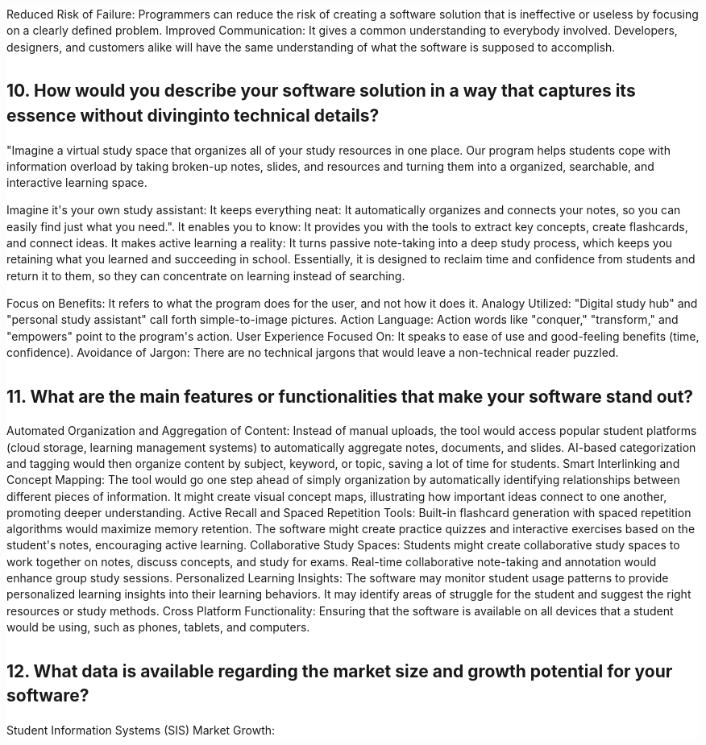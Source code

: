 Reduced Risk of Failure:
Programmers can reduce the risk of creating a software solution that is ineffective or useless by focusing on a clearly defined problem.
Improved Communication:
It gives a common understanding to everybody involved. Developers, designers, and customers alike will have the same understanding of what the software is supposed to accomplish.
## 10. How would you describe your software solution in a way that captures its essence without divinginto technical details?
"Imagine a virtual study space that organizes all of your study resources in one place. Our program helps students cope with information overload by taking broken-up notes, slides, and resources and turning them into a organized, searchable, and interactive learning space.

Imagine it's your own study assistant:
It keeps everything neat: It automatically organizes and connects your notes, so you can easily find just what you need.".
It enables you to know: It provides you with the tools to extract key concepts, create flashcards, and connect ideas.
It makes active learning a reality: It turns passive note-taking into a deep study process, which keeps you retaining what you learned and succeeding in school.
Essentially, it is designed to reclaim time and confidence from students and return it to them, so they can concentrate on learning instead of searching.

Focus on Benefits: It refers to what the program does for the user, and not how it does it.
Analogy Utilized: "Digital study hub" and "personal study assistant" call forth simple-to-image pictures.
Action Language: Action words like "conquer," "transform," and "empowers" point to the program's action.
User Experience Focused On: It speaks to ease of use and good-feeling benefits (time, confidence).
Avoidance of Jargon: There are no technical jargons that would leave a non-technical reader puzzled.
## 11. What are the main features or functionalities that make your software stand out?
Automated Organization and Aggregation of Content:
Instead of manual uploads, the tool would access popular student platforms (cloud storage, learning management systems) to automatically aggregate notes, documents, and slides.
AI-based categorization and tagging would then organize content by subject, keyword, or topic, saving a lot of time for students.
Smart Interlinking and Concept Mapping:
The tool would go one step ahead of simply organization by automatically identifying relationships between different pieces of information.
It might create visual concept maps, illustrating how important ideas connect to one another, promoting deeper understanding.
Active Recall and Spaced Repetition Tools:
Built-in flashcard generation with spaced repetition algorithms would maximize memory retention.
The software might create practice quizzes and interactive exercises based on the student's notes, encouraging active learning.
Collaborative Study Spaces:
Students might create collaborative study spaces to work together on notes, discuss concepts, and study for exams.
Real-time collaborative note-taking and annotation would enhance group study sessions.
Personalized Learning Insights:
The software may monitor student usage patterns to provide personalized learning insights into their learning behaviors.
It may identify areas of struggle for the student and suggest the right resources or study methods.
Cross Platform Functionality:
Ensuring that the software is available on all devices that a student would be using, such as phones, tablets, and computers.
## 12. What data is available regarding the market size and growth potential for your software?
Student Information Systems (SIS) Market Growth: